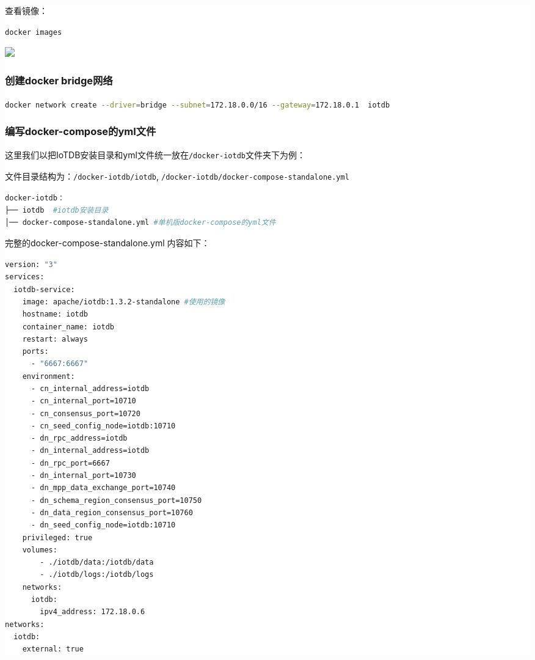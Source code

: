 查看镜像：

```bash
docker images
```

![](/img/%E5%BC%80%E6%BA%90-%E6%8B%89%E5%8F%96%E9%95%9C%E5%83%8F.png)

### 创建docker bridge网络

```Bash
docker network create --driver=bridge --subnet=172.18.0.0/16 --gateway=172.18.0.1  iotdb
```

### 编写docker-compose的yml文件

这里我们以把IoTDB安装目录和yml文件统一放在`/docker-iotdb`文件夹下为例：

文件目录结构为：`/docker-iotdb/iotdb`, `/docker-iotdb/docker-compose-standalone.yml `

```bash
docker-iotdb：
├── iotdb  #iotdb安装目录
│── docker-compose-standalone.yml #单机版docker-compose的yml文件
```

完整的docker-compose-standalone.yml 内容如下：

```bash
version: "3"
services:
  iotdb-service:
    image: apache/iotdb:1.3.2-standalone #使用的镜像
    hostname: iotdb
    container_name: iotdb
    restart: always       
    ports:
      - "6667:6667"
    environment:
      - cn_internal_address=iotdb
      - cn_internal_port=10710
      - cn_consensus_port=10720
      - cn_seed_config_node=iotdb:10710
      - dn_rpc_address=iotdb
      - dn_internal_address=iotdb
      - dn_rpc_port=6667
      - dn_internal_port=10730
      - dn_mpp_data_exchange_port=10740
      - dn_schema_region_consensus_port=10750
      - dn_data_region_consensus_port=10760
      - dn_seed_config_node=iotdb:10710
    privileged: true
    volumes:
        - ./iotdb/data:/iotdb/data
        - ./iotdb/logs:/iotdb/logs
    networks:
      iotdb:
        ipv4_address: 172.18.0.6
networks:
  iotdb:
    external: true
```
